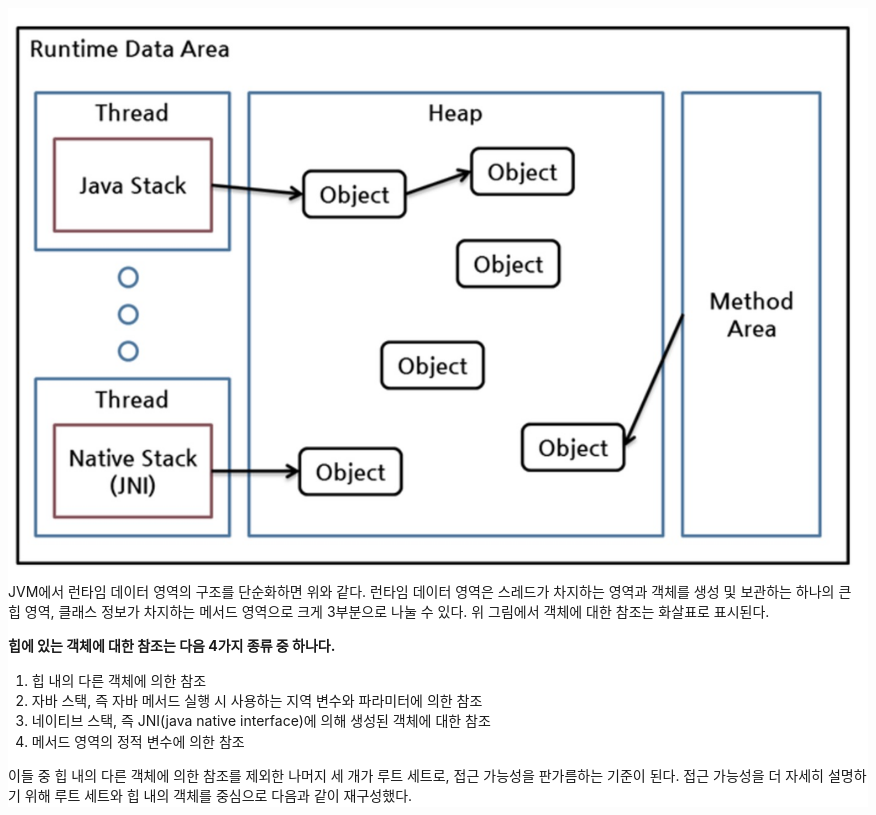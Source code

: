 ![](/assets/navertechjava2.jpg)
JVM에서 런타임 데이터 영역의 구조를 단순화하면 위와 같다. 런타임 데이터 영역은 스레드가 차지하는 영역과 객체를 생성 및 보관하는 하나의 큰 힙 영역, 클래스 정보가 차지하는 메서드 영역으로 크게 3부분으로 나눌 수 있다. 위 그림에서 객체에 대한 참조는 화살표로 표시된다.

**힙에 있는 객체에 대한 참조는 다음 4가지 종류 중 하나다.**

1. 힙 내의 다른 객체에 의한 참조
2. 자바 스택, 즉 자바 메서드 실행 시 사용하는 지역 변수와 파라미터에 의한 참조
3. 네이티브 스택, 즉 JNI(java native interface)에 의해 생성된 객체에 대한 참조
4. 메서드 영역의 정적 변수에 의한 참조

이들 중 힙 내의 다른 객체에 의한 참조를 제외한 나머지 세 개가 루트 세트로, 접근 가능성을 판가름하는 기준이 된다. 접근 가능성을 더 자세히 설명하기 위해 루트 세트와 힙 내의 객체를 중심으로 다음과 같이 재구성했다.
